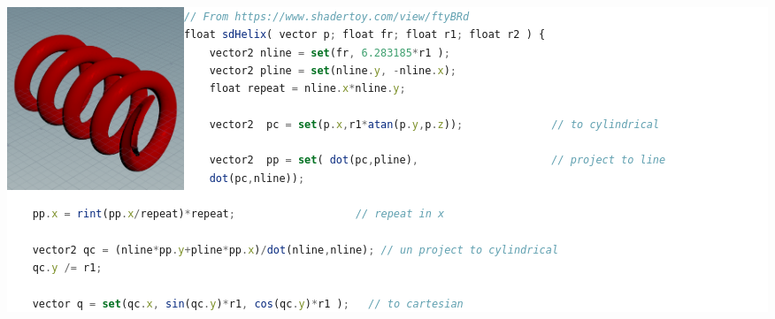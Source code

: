 <img align="left" src="./images/sdfs/sdHelix.png" width="200">

```js
// From https://www.shadertoy.com/view/ftyBRd
float sdHelix( vector p; float fr; float r1; float r2 ) {
	vector2 nline = set(fr, 6.283185*r1 );
	vector2 pline = set(nline.y, -nline.x);
	float repeat = nline.x*nline.y;
	
	vector2  pc = set(p.x,r1*atan(p.y,p.z));              // to cylindrical
	
	vector2  pp = set( dot(pc,pline),                     // project to line
	dot(pc,nline));
	
	pp.x = rint(pp.x/repeat)*repeat;                   // repeat in x
	
	vector2 qc = (nline*pp.y+pline*pp.x)/dot(nline,nline); // un project to cylindrical
	qc.y /= r1;
	
	vector q = set(qc.x, sin(qc.y)*r1, cos(qc.y)*r1 );   // to cartesian
```